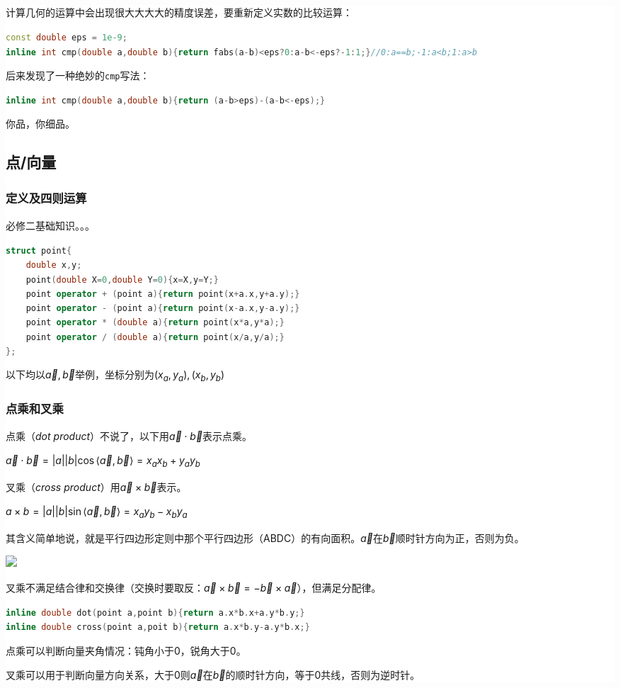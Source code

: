 计算几何的运算中会出现很大大大大的精度误差，要重新定义实数的比较运算：

``` cpp
const double eps = 1e-9;
inline int cmp(double a,double b){return fabs(a-b)<eps?0:a-b<-eps?-1:1;}//0:a==b;-1:a<b;1:a>b
```

后来发现了一种绝妙的`cmp`写法：

``` cpp
inline int cmp(double a,double b){return (a-b>eps)-(a-b<-eps);}
```

你品，你细品。

## 点/向量

### 定义及四则运算

必修二基础知识。。。

``` cpp
struct point{
    double x,y;
    point(double X=0,double Y=0){x=X,y=Y;}
    point operator + (point a){return point(x+a.x,y+a.y);}
    point operator - (point a){return point(x-a.x,y-a.y);}
    point operator * (double a){return point(x*a,y*a);}
    point operator / (double a){return point(x/a,y/a);}
};
```

以下均以$\vec{a},\vec{b}$举例，坐标分别为$(x_a,y_a),(x_b,y_b)$

### 点乘和叉乘

点乘（$dot\ product$）不说了，以下用$\vec{a}\cdot \vec{b}$表示点乘。

$\vec{a}\cdot\vec{b}=|a||b|\cos\langle\vec{a},\vec{b}\rangle=x_ax_b+y_ay_b$

叉乘（$cross\ product$）用$\vec{a}\times\vec{b}$表示。

$a\times b=|a||b|\sin\langle\vec{a},\vec{b}\rangle=x_ay_b-x_by_a$

其含义简单地说，就是平行四边形定则中那个平行四边形（ABDC）的有向面积。$\vec{a}$在$\vec{b}$顺时针方向为正，否则为负。

![](/images/计算几何学习笔记-1.png)

叉乘不满足结合律和交换律（交换时要取反：$\vec{a}\times\vec{b}=-\vec{b}\times\vec{a}$），但满足分配律。

``` cpp
inline double dot(point a,point b){return a.x*b.x+a.y*b.y;}
inline double cross(point a,poit b){return a.x*b.y-a.y*b.x;}
```

点乘可以判断向量夹角情况：钝角小于$0$，锐角大于$0$。

叉乘可以用于判断向量方向关系，大于$0$则$\vec{a}$在$\vec{b}$的顺时针方向，等于$0$共线，否则为逆时针。
